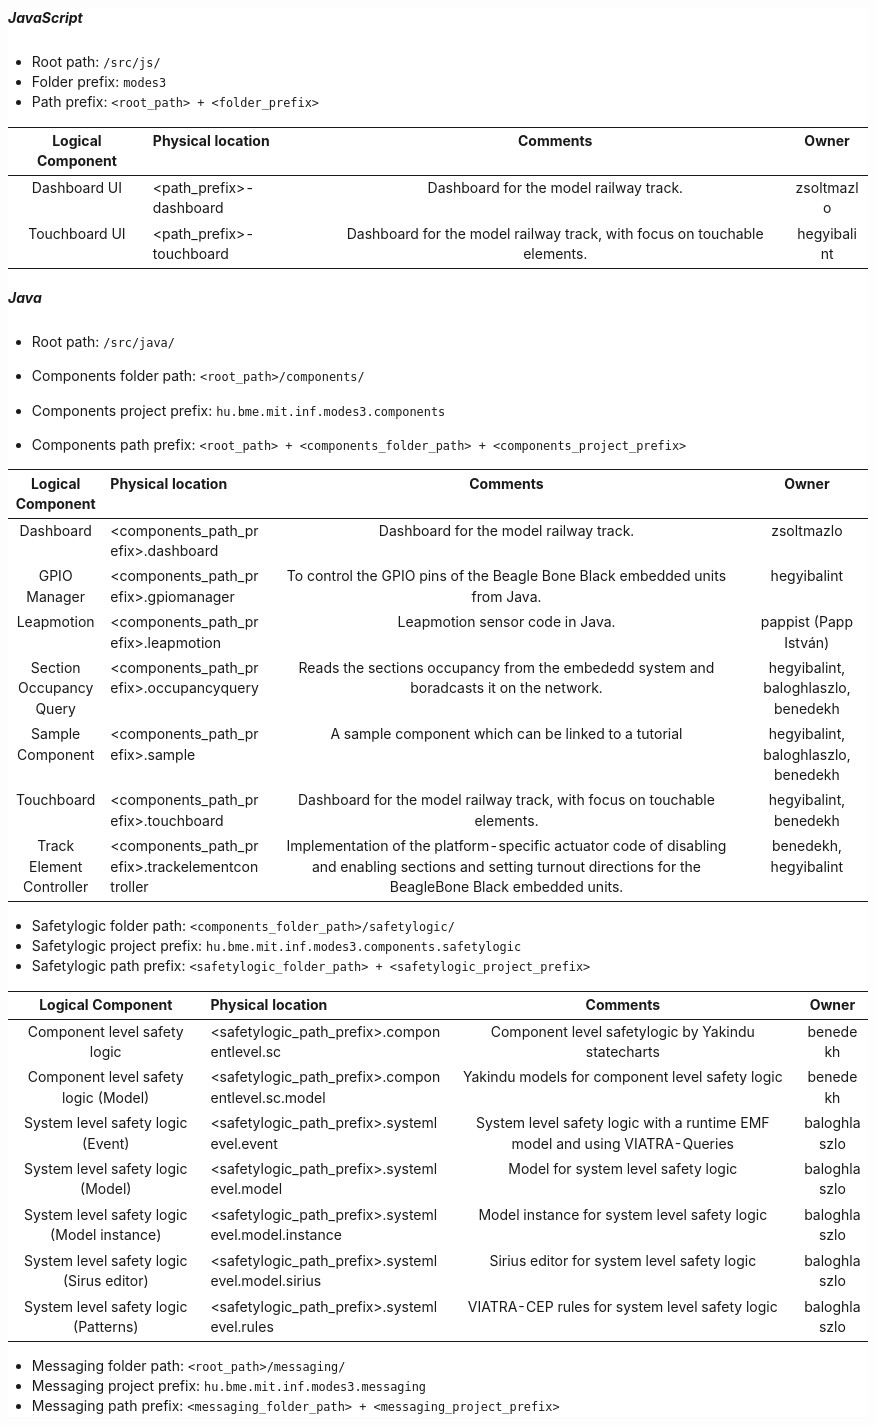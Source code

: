 ##### JavaScript

- Root path: `/src/js/`
- Folder prefix: `modes3`
- Path prefix: `<root_path> + <folder_prefix>`

| Logical Component |  Physical location      | Comments | Owner|
|:-------------------:|:------------------------|:--------:|:---:|
|Dashboard UI      | <path_prefix>-dashboard  | Dashboard for the model railway track.  |   zsoltmazlo  |
|Touchboard UI   | <path_prefix>-touchboard | Dashboard for the model railway track, with focus on touchable elements.   | hegyibalint    |

##### Java

- Root path: `/src/java/`

- Components folder path: `<root_path>/components/`
- Components project prefix: `hu.bme.mit.inf.modes3.components`
- Components path prefix: `<root_path> + <components_folder_path> + <components_project_prefix>`

| Logical Component |  Physical location      | Comments | Owner|
|:-------------------:|:------------------------|:--------:|:---:|
| Dashboard |  <components_path_prefix>.dashboard | Dashboard for the model railway track. | zsoltmazlo
| GPIO Manager |  <components_path_prefix>.gpiomanager | To control the GPIO pins of the Beagle Bone Black embedded units from Java. | hegyibalint
| Leapmotion |  <components_path_prefix>.leapmotion | Leapmotion sensor code in Java. | pappist (Papp István)
| Section Occupancy Query   | <components_path_prefix>.occupancyquery | Reads the sections occupancy from the embededd system and boradcasts it on the network.   | hegyibalint, baloghlaszlo, benedekh    |
| Sample Component | <components_path_prefix>.sample | A sample component which can be linked to a tutorial | hegyibalint, baloghlaszlo, benedekh
| Touchboard |  <components_path_prefix>.touchboard | Dashboard for the model railway track, with focus on touchable elements. | hegyibalint, benedekh
| Track Element Controller  | <components_path_prefix>.trackelementcontroller | Implementation of the platform-specific actuator code of disabling and enabling sections and setting turnout directions for the BeagleBone Black embedded units. | benedekh, hegyibalint |

- Safetylogic folder path: `<components_folder_path>/safetylogic/`
- Safetylogic project prefix: `hu.bme.mit.inf.modes3.components.safetylogic`
- Safetylogic path prefix: `<safetylogic_folder_path> + <safetylogic_project_prefix>`

| Logical Component |  Physical location      | Comments | Owner|
|:-------------------:|:------------------------|:--------:|:---:|
| Component level safety logic | <safetylogic_path_prefix>.componentlevel.sc | Component level safetylogic by Yakindu statecharts | benedekh |
| Component level safety logic (Model) | <safetylogic_path_prefix>.componentlevel.sc.model | Yakindu models for component level safety logic | benedekh |
| System level safety logic (Event) | <safetylogic_path_prefix>.systemlevel.event | System level safety logic with a runtime EMF model and using VIATRA-Queries| baloghlaszlo
| System level safety logic (Model) | <safetylogic_path_prefix>.systemlevel.model | Model for system level safety logic | baloghlaszlo
| System level safety logic (Model instance) | <safetylogic_path_prefix>.systemlevel.model.instance | Model instance for system level safety logic | baloghlaszlo
| System level safety logic (Sirus editor) | <safetylogic_path_prefix>.systemlevel.model.sirius | Sirius editor for system level safety logic | baloghlaszlo
| System level safety logic (Patterns) | <safetylogic_path_prefix>.systemlevel.rules | VIATRA-CEP rules for system level safety logic | baloghlaszlo

- Messaging folder path: `<root_path>/messaging/`
- Messaging project prefix: `hu.bme.mit.inf.modes3.messaging`
- Messaging path prefix: `<messaging_folder_path> + <messaging_project_prefix>`

